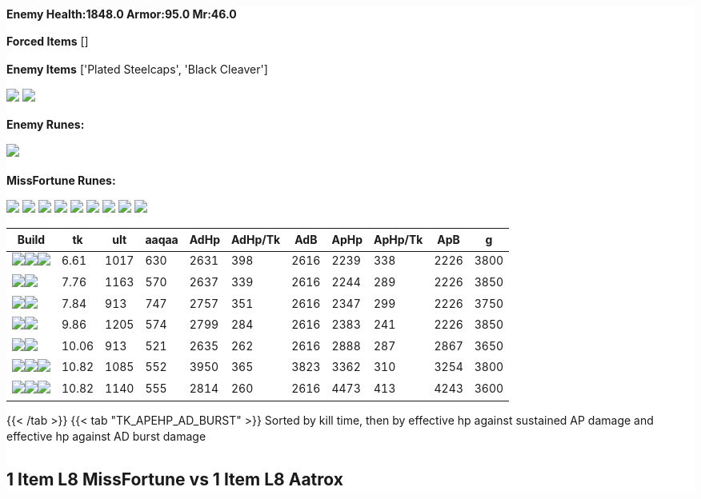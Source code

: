 **Enemy Health:1848.0 Armor:95.0 Mr:46.0**


**Forced Items** []








**Enemy Items** ['Plated Steelcaps', 'Black Cleaver']





![](/item/3047.png)
![](/item/3071.png)



**Enemy Runes:**





![](/StatMods/StatModsArmorIcon.png)



**MissFortune Runes:**


![](/Styles/Precision/PressTheAttack/PressTheAttack.png)
![](/Styles/Precision/Overheal.png)
![](/Styles/Precision/LegendBloodline/LegendBloodline.png)
![](/Styles/Precision/CutDown/CutDown.png)
![](/Styles/Sorcery/AbsoluteFocus/AbsoluteFocus.png)
![](/Styles/Sorcery/GatheringStorm/GatheringStorm.png)
![](/StatMods/StatModsAdaptiveForceIcon.png)
![](/StatMods/StatModsAdaptiveForceIcon.png)
![](/StatMods/StatModsArmorIcon.png)





 Build |tk|ult|aaqaa|AdHp|AdHp/Tk|AdB|ApHp|ApHp/Tk|ApB|g
-|-|-|-|-|-|-|-|-|-|-
![](/item/6672.png)![](/item/1055.png)![](/item/1036.png)|6.61|1017|630|2631|398|2616|2239|338|2226|3800
![](/item/6675.png)![](/item/1055.png)|7.76|1163|570|2637|339|2616|2244|289|2226|3850
![](/item/3153.png)![](/item/1055.png)|7.84|913|747|2757|351|2616|2347|299|2226|3750
![](/item/3074.png)![](/item/1055.png)|9.86|1205|574|2799|284|2616|2383|241|2226|3850
![](/item/3091.png)![](/item/1055.png)|10.06|913|521|2635|262|2616|2888|287|2867|3650
![](/item/6673.png)![](/item/1055.png)![](/item/1036.png)|10.82|1085|552|3950|365|3823|3362|310|3254|3800
![](/item/3156.png)![](/item/1055.png)![](/item/1036.png)|10.82|1140|555|2814|260|2616|4473|413|4243|3600
{{< /tab >}}
{{< tab "TK_APEHP_AD_BURST" >}}
Sorted by kill time, then by effective hp against sustained AP damage and effective hp against AD burst damage
## 1 Item L8 MissFortune vs 1 Item L8 Aatrox
